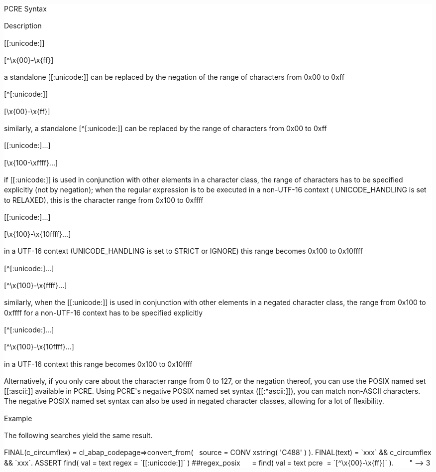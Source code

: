 PCRE Syntax

Description

\[\[:unicode:\]\]

\[^\\x{00}-\\x{ff}\]

a standalone \[\[:unicode:\]\] can be replaced by the negation of the range of characters from 0x00 to 0xff

\[^\[:unicode:\]\]

\[\\x{00}-\\x{ff}\]

similarly, a standalone \[^\[:unicode:\]\] can be replaced by the range of characters from 0x00 to 0xff

\[\[:unicode:\]...\]

\[\\x{100-\\xffff}...\]

if \[\[:unicode:\]\] is used in conjunction with other elements in a character class, the range of characters has to be specified explicitly (not by negation); when the regular expression is to be executed in a non-UTF-16 context ( UNICODE\_HANDLING is set to RELAXED), this is the character range from 0x100 to 0xffff

\[\[:unicode:\]...\]

\[\\x{100}-\\x{10ffff}...\]

in a UTF-16 context (UNICODE\_HANDLING is set to STRICT or IGNORE) this range becomes 0x100 to 0x10ffff

\[^\[:unicode:\]...\]

\[^\\x{100}-\\x{ffff}...\]

similarly, when the \[\[:unicode:\]\] is used in conjunction with other elements in a negated character class, the range from 0x100 to 0xffff for a non-UTF-16 context has to be specified explicitly

\[^\[:unicode:\]...\]

\[^\\x{100}-\\x{10ffff}...\]

in a UTF-16 context this range becomes 0x100 to 0x10ffff

Alternatively, if you only care about the character range from 0 to 127, or the negation thereof, you can use the POSIX named set \[\[:ascii:\]\] available in PCRE. Using PCRE's negative POSIX named set syntax (\[\[:^ascii:\]\]), you can match non-ASCII characters. The negative POSIX named set syntax can also be used in negated character classes, allowing for a lot of flexibility.

Example

The following searches yield the same result.

FINAL(c\_circumflex) = cl\_abap\_codepage=>convert\_from(
  source = CONV xstring( 'C488' ) ).
FINAL(text) = \`xxx\` && c\_circumflex && \`xxx\`.
ASSERT find( val = text regex = \`\[\[:unicode:\]\]\` ) ##regex\_posix
     = find( val = text pcre  = \`\[^\\x{00}-\\x{ff}\]\` ).
       " --> 3
